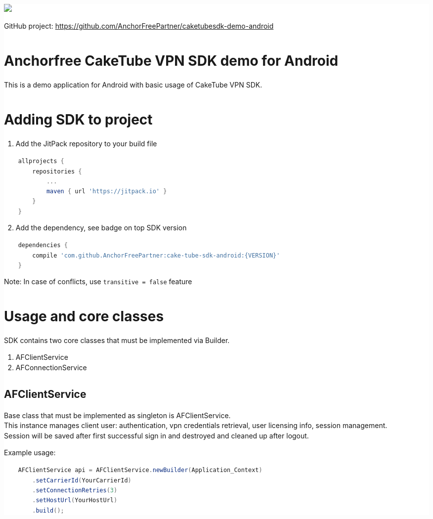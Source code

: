 [![](https://jitpack.io/v/AnchorFreePartner/cake-tube-sdk-android.svg)](https://jitpack.io/#AnchorFreePartner/cake-tube-sdk-android)

GitHub project: https://github.com/AnchorFreePartner/caketubesdk-demo-android

# Anchorfree CakeTube VPN SDK demo for Android

This is a demo application for Android with basic usage of CakeTube VPN SDK.

# Adding SDK to project

1. Add the JitPack repository to your build file

```groovy
    allprojects {
        repositories {
            ...
            maven { url 'https://jitpack.io' }
        }
    }
```

2. Add the dependency, see badge on top SDK version

```groovy
    dependencies {
        compile 'com.github.AnchorFreePartner:cake-tube-sdk-android:{VERSION}'
    }
```

Note: In case of conflicts, use `transitive = false` feature

# Usage and core classes

SDK contains two core classes that must be implemented via Builder.

1. AFClientService
2. AFConnectionService

## AFClientService

Base class that must be implemented as singleton is AFClientService.  
This instance manages client user: authentication, vpn credentials retrieval, user licensing info, session management.  
Session will be saved after first successful sign in and destroyed and cleaned up after logout.  

Example usage:

```java
    AFClientService api = AFClientService.newBuilder(Application_Context)
        .setCarrierId(YourCarrierId)
        .setConnectionRetries(3)
        .setHostUrl(YourHostUrl)
        .build();
```
